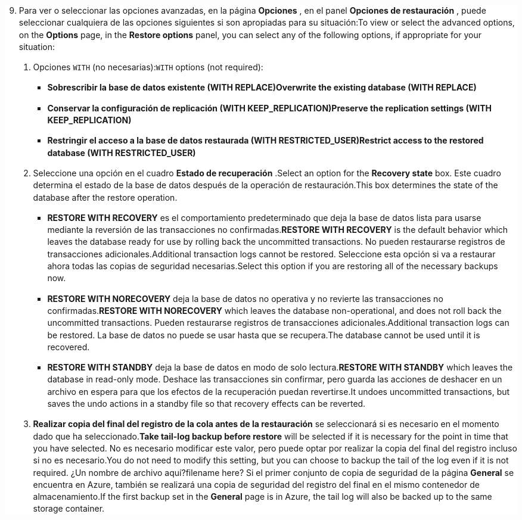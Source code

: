 9. <span data-ttu-id="78cf6-184">Para ver o seleccionar las opciones avanzadas, en la página **Opciones** , en el panel **Opciones de restauración** , puede seleccionar cualquiera de las opciones siguientes si son apropiadas para su situación:</span><span class="sxs-lookup"><span data-stu-id="78cf6-184">To view or select the advanced options, on the **Options** page, in the **Restore options** panel, you can select any of the following options, if appropriate for your situation:</span></span>  
  
    1.  <span data-ttu-id="78cf6-185">Opciones `WITH` (no necesarias):</span><span class="sxs-lookup"><span data-stu-id="78cf6-185">`WITH` options (not required):</span></span>  
  
        -   <span data-ttu-id="78cf6-186">**Sobrescribir la base de datos existente (WITH REPLACE)**</span><span class="sxs-lookup"><span data-stu-id="78cf6-186">**Overwrite the existing database (WITH REPLACE)**</span></span>  
  
        -   <span data-ttu-id="78cf6-187">**Conservar la configuración de replicación (WITH KEEP_REPLICATION)**</span><span class="sxs-lookup"><span data-stu-id="78cf6-187">**Preserve the replication settings (WITH KEEP_REPLICATION)**</span></span>  
  
        -   <span data-ttu-id="78cf6-188">**Restringir el acceso a la base de datos restaurada (WITH RESTRICTED_USER)**</span><span class="sxs-lookup"><span data-stu-id="78cf6-188">**Restrict access to the restored database (WITH RESTRICTED_USER)**</span></span>  
  
    2.  <span data-ttu-id="78cf6-189">Seleccione una opción en el cuadro **Estado de recuperación** .</span><span class="sxs-lookup"><span data-stu-id="78cf6-189">Select an option for the **Recovery state** box.</span></span> <span data-ttu-id="78cf6-190">Este cuadro determina el estado de la base de datos después de la operación de restauración.</span><span class="sxs-lookup"><span data-stu-id="78cf6-190">This box determines the state of the database after the restore operation.</span></span>  
  
        -   <span data-ttu-id="78cf6-191">**RESTORE WITH RECOVERY** es el comportamiento predeterminado que deja la base de datos lista para usarse mediante la reversión de las transacciones no confirmadas.</span><span class="sxs-lookup"><span data-stu-id="78cf6-191">**RESTORE WITH RECOVERY** is the default behavior which leaves the database ready for use by rolling back the uncommitted transactions.</span></span> <span data-ttu-id="78cf6-192">No pueden restaurarse registros de transacciones adicionales.</span><span class="sxs-lookup"><span data-stu-id="78cf6-192">Additional transaction logs cannot be restored.</span></span> <span data-ttu-id="78cf6-193">Seleccione esta opción si va a restaurar ahora todas las copias de seguridad necesarias.</span><span class="sxs-lookup"><span data-stu-id="78cf6-193">Select this option if you are restoring all of the necessary backups now.</span></span>  
  
        -   <span data-ttu-id="78cf6-194">**RESTORE WITH NORECOVERY** deja la base de datos no operativa y no revierte las transacciones no confirmadas.</span><span class="sxs-lookup"><span data-stu-id="78cf6-194">**RESTORE WITH NORECOVERY** which leaves the database non-operational, and does not roll back the uncommitted transactions.</span></span> <span data-ttu-id="78cf6-195">Pueden restaurarse registros de transacciones adicionales.</span><span class="sxs-lookup"><span data-stu-id="78cf6-195">Additional transaction logs can be restored.</span></span> <span data-ttu-id="78cf6-196">La base de datos no puede se usar hasta que se recupera.</span><span class="sxs-lookup"><span data-stu-id="78cf6-196">The database cannot be used until it is recovered.</span></span>  
  
        -   <span data-ttu-id="78cf6-197">**RESTORE WITH STANDBY** deja la base de datos en modo de solo lectura.</span><span class="sxs-lookup"><span data-stu-id="78cf6-197">**RESTORE WITH STANDBY** which leaves the database in read-only mode.</span></span> <span data-ttu-id="78cf6-198">Deshace las transacciones sin confirmar, pero guarda las acciones de deshacer en un archivo en espera para que los efectos de la recuperación puedan revertirse.</span><span class="sxs-lookup"><span data-stu-id="78cf6-198">It undoes uncommitted transactions, but saves the undo actions in a standby file so that recovery effects can be reverted.</span></span>  
  
    3.  <span data-ttu-id="78cf6-199">**Realizar copia del final del registro de la cola antes de la restauración** se seleccionará si es necesario en el momento dado que ha seleccionado.</span><span class="sxs-lookup"><span data-stu-id="78cf6-199">**Take tail-log backup before restore** will be selected if it is necessary for the point in time that you have selected.</span></span> <span data-ttu-id="78cf6-200">No es necesario modificar este valor, pero puede optar por realizar la copia del final del registro incluso si no es necesario.</span><span class="sxs-lookup"><span data-stu-id="78cf6-200">You do not need to modify this setting, but you can choose to backup the tail of the log even if it is not required.</span></span> <span data-ttu-id="78cf6-201">¿Un nombre de archivo aquí?</span><span class="sxs-lookup"><span data-stu-id="78cf6-201">filename here?</span></span> <span data-ttu-id="78cf6-202">Si el primer conjunto de copia de seguridad de la página **General** se encuentra en Azure, también se realizará una copia de seguridad del registro del final en el mismo contenedor de almacenamiento.</span><span class="sxs-lookup"><span data-stu-id="78cf6-202">If the first backup set in the **General** page is in Azure, the tail log will also be backed up to the same storage container.</span></span>  